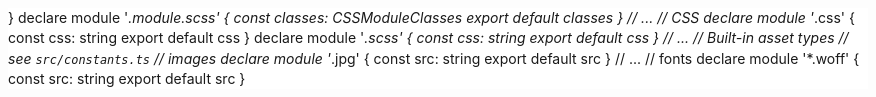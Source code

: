 <span class="code-block-extension-codeLine" data-line-num="10">}</span>
<span class="code-block-extension-codeLine" data-line-num="11"><span class="hljs-keyword">declare</span> <span class="hljs-variable language_">module</span> <span class="hljs-string">'*.module.scss'</span> {</span>
<span class="code-block-extension-codeLine" data-line-num="12">  <span class="hljs-keyword">const</span> <span class="hljs-attr">classes</span>: <span class="hljs-title class_">CSSModuleClasses</span></span>
<span class="code-block-extension-codeLine" data-line-num="13">  <span class="hljs-keyword">export</span> <span class="hljs-keyword">default</span> classes</span>
<span class="code-block-extension-codeLine" data-line-num="14">}</span>
<span class="code-block-extension-codeLine" data-line-num="15"><span class="hljs-comment">// ...</span></span>
<span class="code-block-extension-codeLine" data-line-num="16"></span>
<span class="code-block-extension-codeLine" data-line-num="17"><span class="hljs-comment">// CSS</span></span>
<span class="code-block-extension-codeLine" data-line-num="18"><span class="hljs-keyword">declare</span> <span class="hljs-variable language_">module</span> <span class="hljs-string">'*.css'</span> {</span>
<span class="code-block-extension-codeLine" data-line-num="19">  <span class="hljs-keyword">const</span> <span class="hljs-attr">css</span>: <span class="hljs-built_in">string</span></span>
<span class="code-block-extension-codeLine" data-line-num="20">  <span class="hljs-keyword">export</span> <span class="hljs-keyword">default</span> css</span>
<span class="code-block-extension-codeLine" data-line-num="21">}</span>
<span class="code-block-extension-codeLine" data-line-num="22"><span class="hljs-keyword">declare</span> <span class="hljs-variable language_">module</span> <span class="hljs-string">'*.scss'</span> {</span>
<span class="code-block-extension-codeLine" data-line-num="23">  <span class="hljs-keyword">const</span> <span class="hljs-attr">css</span>: <span class="hljs-built_in">string</span></span>
<span class="code-block-extension-codeLine" data-line-num="24">  <span class="hljs-keyword">export</span> <span class="hljs-keyword">default</span> css</span>
<span class="code-block-extension-codeLine" data-line-num="25">}</span>
<span class="code-block-extension-codeLine" data-line-num="26"><span class="hljs-comment">// ...</span></span>
<span class="code-block-extension-codeLine" data-line-num="27"></span>
<span class="code-block-extension-codeLine" data-line-num="28"></span>
<span class="code-block-extension-codeLine" data-line-num="29"><span class="hljs-comment">// Built-in asset types</span></span>
<span class="code-block-extension-codeLine" data-line-num="30"><span class="hljs-comment">// see `src/constants.ts`</span></span>
<span class="code-block-extension-codeLine" data-line-num="31"></span>
<span class="code-block-extension-codeLine" data-line-num="32"><span class="hljs-comment">// images</span></span>
<span class="code-block-extension-codeLine" data-line-num="33"><span class="hljs-keyword">declare</span> <span class="hljs-variable language_">module</span> <span class="hljs-string">'*.jpg'</span> {</span>
<span class="code-block-extension-codeLine" data-line-num="34">  <span class="hljs-keyword">const</span> <span class="hljs-attr">src</span>: <span class="hljs-built_in">string</span></span>
<span class="code-block-extension-codeLine" data-line-num="35">  <span class="hljs-keyword">export</span> <span class="hljs-keyword">default</span> src</span>
<span class="code-block-extension-codeLine" data-line-num="36">}</span>
<span class="code-block-extension-codeLine" data-line-num="37"><span class="hljs-comment">// ...</span></span>
<span class="code-block-extension-codeLine" data-line-num="38"></span>
<span class="code-block-extension-codeLine" data-line-num="39"><span class="hljs-comment">// fonts</span></span>
<span class="code-block-extension-codeLine" data-line-num="40"><span class="hljs-keyword">declare</span> <span class="hljs-variable language_">module</span> <span class="hljs-string">'*.woff'</span> {</span>
<span class="code-block-extension-codeLine" data-line-num="41">  <span class="hljs-keyword">const</span> <span class="hljs-attr">src</span>: <span class="hljs-built_in">string</span></span>
<span class="code-block-extension-codeLine" data-line-num="42">  <span class="hljs-keyword">export</span> <span class="hljs-keyword">default</span> src</span>
<span class="code-block-extension-codeLine" data-line-num="43">}</span>
<span class="code-block-extension-codeLine" data-line-num="44"></span>